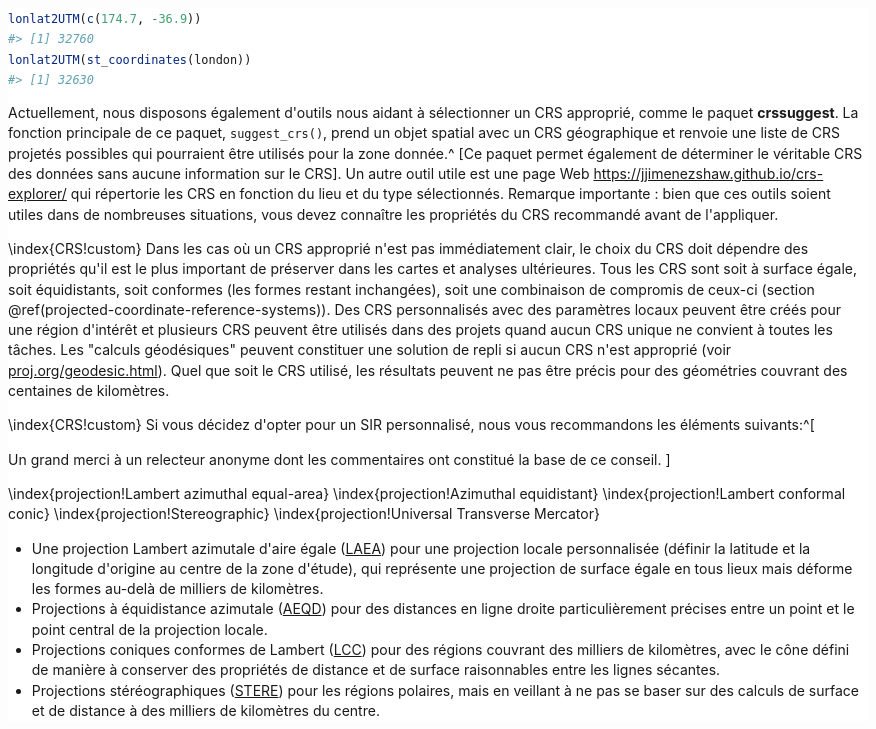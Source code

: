 


```r
lonlat2UTM(c(174.7, -36.9))
#> [1] 32760
lonlat2UTM(st_coordinates(london))
#> [1] 32630
```

Actuellement, nous disposons également d'outils nous aidant à sélectionner un CRS approprié, comme le paquet **crssuggest**.
La fonction principale de ce paquet, `suggest_crs()`, prend un objet spatial avec un CRS géographique et renvoie une liste de CRS projetés possibles qui pourraient être utilisés pour la zone donnée.^ [Ce paquet permet également de déterminer le véritable CRS des données sans aucune information sur le CRS].
Un autre outil utile est une page Web https://jjimenezshaw.github.io/crs-explorer/ qui répertorie les CRS en fonction du lieu et du type sélectionnés.
Remarque importante : bien que ces outils soient utiles dans de nombreuses situations, vous devez connaître les propriétés du CRS recommandé avant de l'appliquer.

\index{CRS!custom} 
Dans les cas où un CRS approprié n'est pas immédiatement clair, le choix du CRS doit dépendre des propriétés qu'il est le plus important de préserver dans les cartes et analyses ultérieures.
Tous les CRS sont soit à surface égale, soit équidistants, soit conformes (les formes restant inchangées), soit une combinaison de compromis de ceux-ci (section \@ref(projected-coordinate-reference-systems)).
Des CRS personnalisés avec des paramètres locaux peuvent être créés pour une région d'intérêt et plusieurs CRS peuvent être utilisés dans des projets quand aucun CRS unique ne convient à toutes les tâches.
Les "calculs géodésiques" peuvent constituer une solution de repli si aucun CRS n'est approprié (voir [proj.org/geodesic.html](https://proj.org/geodesic.html)).
Quel que soit le CRS utilisé, les résultats peuvent ne pas être précis pour des géométries couvrant des centaines de kilomètres.

\index{CRS!custom}
Si vous décidez d'opter pour un SIR personnalisé, nous vous recommandons les éléments suivants:^[


Un grand merci à un relecteur anonyme dont les commentaires ont constitué la base de ce conseil.
]

\index{projection!Lambert azimuthal equal-area}
\index{projection!Azimuthal equidistant}
\index{projection!Lambert conformal conic}
\index{projection!Stereographic}
\index{projection!Universal Transverse Mercator}

- Une projection Lambert azimutale d'aire égale ([LAEA](https://en.wikipedia.org/wiki/Lambert_azimuthal_equal-area_projection)) pour une projection locale personnalisée (définir la latitude et la longitude d'origine au centre de la zone d'étude), qui représente une projection de surface égale en tous lieux mais déforme les formes au-delà de milliers de kilomètres.
- Projections à équidistance azimutale ([AEQD](https://en.wikipedia.org/wiki/Azimuthal_equidistant_projection)) pour des distances en ligne droite particulièrement précises entre un point et le point central de la projection locale.
- Projections coniques conformes de Lambert ([LCC](https://en.wikipedia.org/wiki/Lambert_conformal_conic_projection)) pour des régions couvrant des milliers de kilomètres, avec le cône défini de manière à conserver des propriétés de distance et de surface raisonnables entre les lignes sécantes.
- Projections stéréographiques ([STERE](https://en.wikipedia.org/wiki/Stereographic_projection)) pour les régions polaires, mais en veillant à ne pas se baser sur des calculs de surface et de distance à des milliers de kilomètres du centre.
